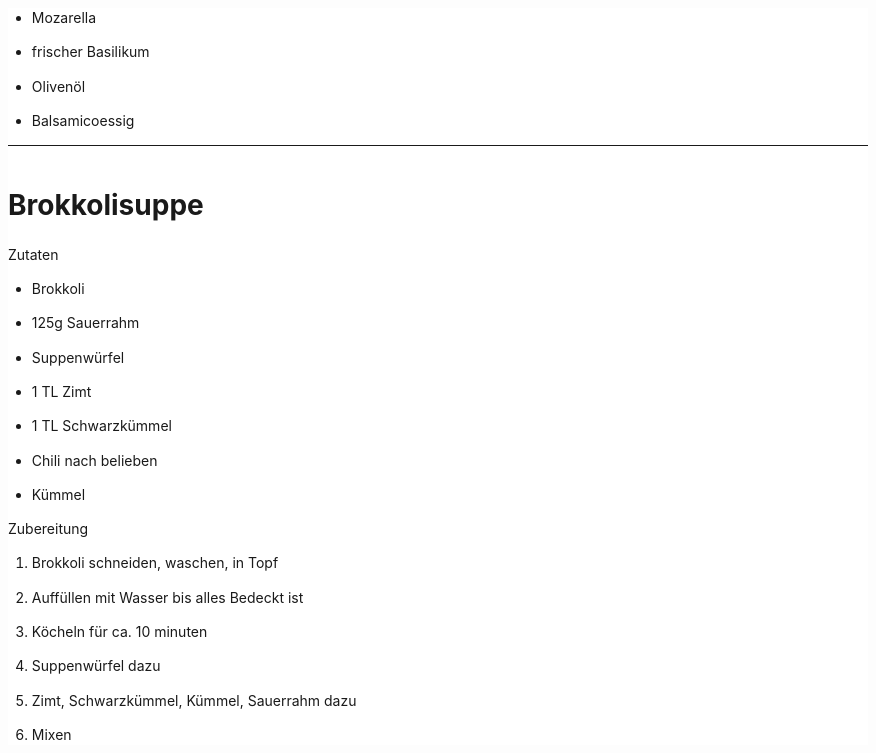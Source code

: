   * Mozarella


  * frischer Basilikum


  * Olivenöl


  * Balsamicoessig





* * *





# Brokkolisuppe



Zutaten





  * Brokkoli


  * 125g Sauerrahm


  * Suppenwürfel


  * 1 TL Zimt


  * 1 TL Schwarzkümmel


  * Chili nach belieben


  * Kümmel



Zubereitung



  1. Brokkoli schneiden, waschen, in Topf


  2. Auffüllen mit Wasser bis alles Bedeckt ist


  3. Köcheln für ca. 10 minuten


  4. Suppenwürfel dazu


  5. Zimt, Schwarzkümmel, Kümmel, Sauerrahm dazu


  6. Mixen
